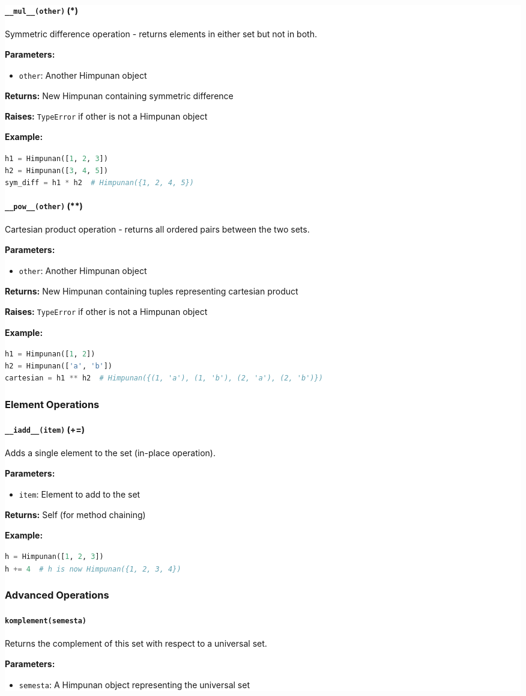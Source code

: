 #### `__mul__(other)` (*)
Symmetric difference operation - returns elements in either set but not in both.

**Parameters:**
- `other`: Another Himpunan object

**Returns:** New Himpunan containing symmetric difference

**Raises:** `TypeError` if other is not a Himpunan object

**Example:**
```python
h1 = Himpunan([1, 2, 3])
h2 = Himpunan([3, 4, 5])
sym_diff = h1 * h2  # Himpunan({1, 2, 4, 5})
```

#### `__pow__(other)` (**)
Cartesian product operation - returns all ordered pairs between the two sets.

**Parameters:**
- `other`: Another Himpunan object

**Returns:** New Himpunan containing tuples representing cartesian product

**Raises:** `TypeError` if other is not a Himpunan object

**Example:**
```python
h1 = Himpunan([1, 2])
h2 = Himpunan(['a', 'b'])
cartesian = h1 ** h2  # Himpunan({(1, 'a'), (1, 'b'), (2, 'a'), (2, 'b')})
```

### Element Operations

#### `__iadd__(item)` (+=)
Adds a single element to the set (in-place operation).

**Parameters:**
- `item`: Element to add to the set

**Returns:** Self (for method chaining)

**Example:**
```python
h = Himpunan([1, 2, 3])
h += 4  # h is now Himpunan({1, 2, 3, 4})
```

### Advanced Operations

#### `komplement(semesta)`
Returns the complement of this set with respect to a universal set.

**Parameters:**
- `semesta`: A Himpunan object representing the universal set
